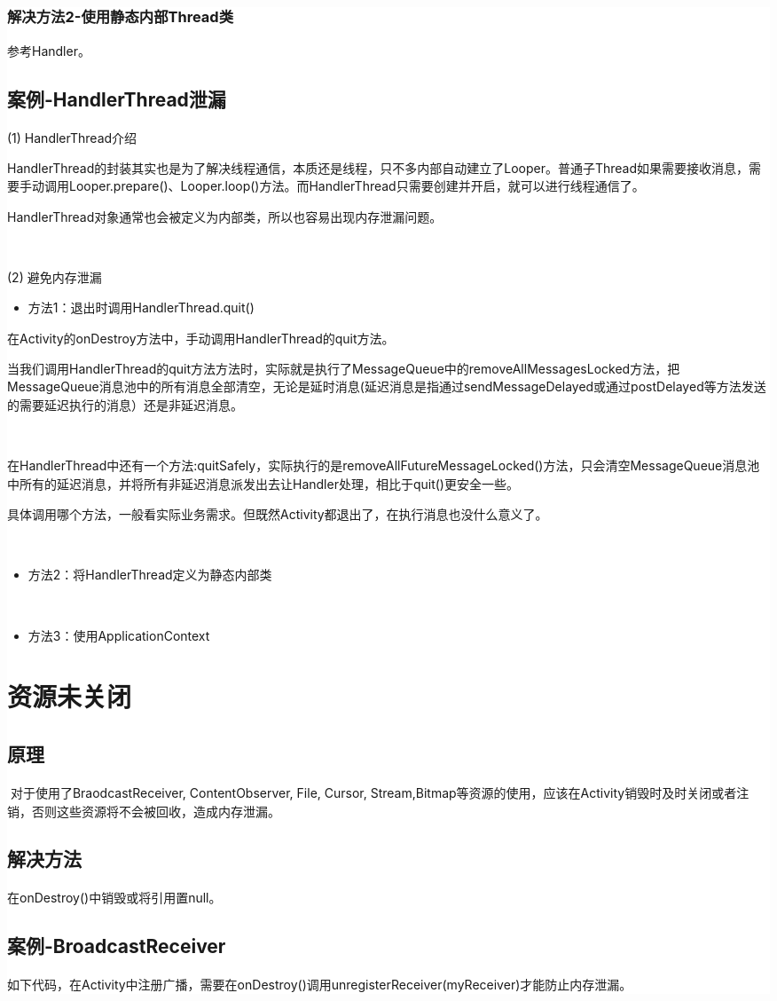 ### 解决方法2-使用静态内部Thread类

参考Handler。

## 案例-HandlerThread泄漏

(1)   HandlerThread介绍

HandlerThread的封装其实也是为了解决线程通信，本质还是线程，只不多内部自动建立了Looper。普通子Thread如果需要接收消息，需要手动调用Looper.prepare()、Looper.loop()方法。而HandlerThread只需要创建并开启，就可以进行线程通信了。

HandlerThread对象通常也会被定义为内部类，所以也容易出现内存泄漏问题。

<br/>

(2)   避免内存泄漏

- 方法1：退出时调用HandlerThread.quit()

在Activity的onDestroy方法中，手动调用HandlerThread的quit方法。

当我们调用HandlerThread的quit方法方法时，实际就是执行了MessageQueue中的removeAllMessagesLocked方法，把MessageQueue消息池中的所有消息全部清空，无论是延时消息(延迟消息是指通过sendMessageDelayed或通过postDelayed等方法发送的需要延迟执行的消息）还是非延迟消息。

<br/>

在HandlerThread中还有一个方法:quitSafely，实际执行的是removeAllFutureMessageLocked()方法，只会清空MessageQueue消息池中所有的延迟消息，并将所有非延迟消息派发出去让Handler处理，相比于quit()更安全一些。

具体调用哪个方法，一般看实际业务需求。但既然Activity都退出了，在执行消息也没什么意义了。

<br/>

- 方法2：将HandlerThread定义为静态内部类

<br/>

- 方法3：使用ApplicationContext

# 资源未关闭

## 原理

​    对于使用了BraodcastReceiver, ContentObserver, File, Cursor, Stream,Bitmap等资源的使用，应该在Activity销毁时及时关闭或者注销，否则这些资源将不会被回收，造成内存泄漏。



## 解决方法

在onDestroy()中销毁或将引用置null。



## 案例-BroadcastReceiver

如下代码，在Activity中注册广播，需要在onDestroy()调用unregisterReceiver(myReceiver)才能防止内存泄漏。
